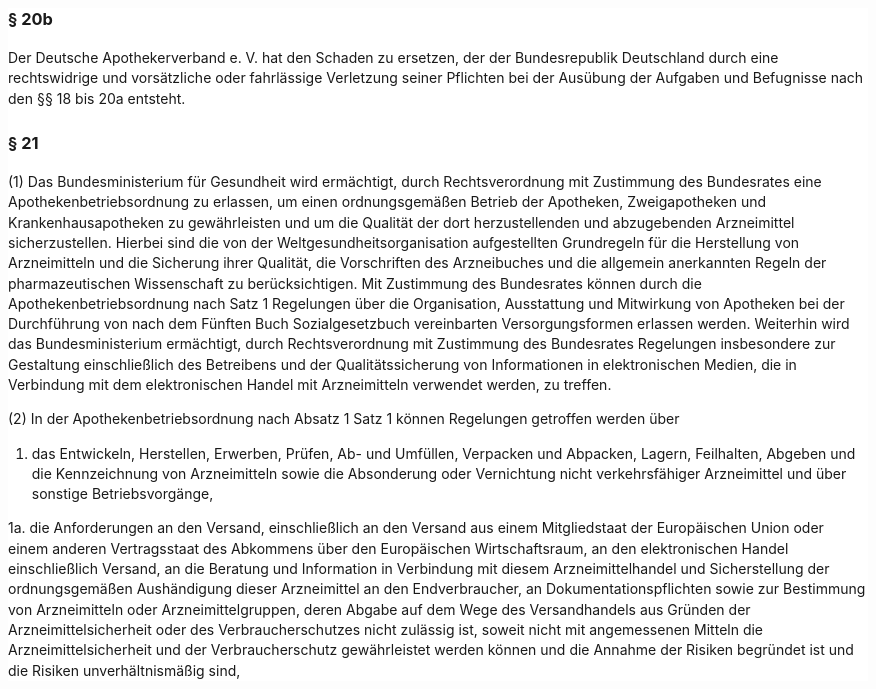 
### § 20b

Der Deutsche Apothekerverband e. V. hat den Schaden zu ersetzen, der
der Bundesrepublik Deutschland durch eine rechtswidrige und
vorsätzliche oder fahrlässige Verletzung seiner Pflichten bei der
Ausübung der Aufgaben und Befugnisse nach den §§ 18 bis 20a entsteht.


### § 21

(1) Das Bundesministerium für Gesundheit wird ermächtigt, durch
Rechtsverordnung mit Zustimmung des Bundesrates eine
Apothekenbetriebsordnung zu erlassen, um einen ordnungsgemäßen Betrieb
der Apotheken, Zweigapotheken und Krankenhausapotheken zu
gewährleisten und um die Qualität der dort herzustellenden und
abzugebenden Arzneimittel sicherzustellen. Hierbei sind die von der
Weltgesundheitsorganisation aufgestellten Grundregeln für die
Herstellung von Arzneimitteln und die Sicherung ihrer Qualität, die
Vorschriften des Arzneibuches und die allgemein anerkannten Regeln der
pharmazeutischen Wissenschaft zu berücksichtigen. Mit Zustimmung des
Bundesrates können durch die Apothekenbetriebsordnung nach Satz 1
Regelungen über die Organisation, Ausstattung und Mitwirkung von
Apotheken bei der Durchführung von nach dem Fünften Buch
Sozialgesetzbuch vereinbarten Versorgungsformen erlassen werden.
Weiterhin wird das Bundesministerium ermächtigt, durch
Rechtsverordnung mit Zustimmung des Bundesrates Regelungen
insbesondere zur Gestaltung einschließlich des Betreibens und der
Qualitätssicherung von Informationen in elektronischen Medien, die in
Verbindung mit dem elektronischen Handel mit Arzneimitteln verwendet
werden, zu treffen.

(2) In der Apothekenbetriebsordnung nach Absatz 1 Satz 1 können
Regelungen getroffen werden über

1.  das Entwickeln, Herstellen, Erwerben, Prüfen, Ab- und Umfüllen,
    Verpacken und Abpacken, Lagern, Feilhalten, Abgeben und die
    Kennzeichnung von Arzneimitteln sowie die Absonderung oder Vernichtung
    nicht verkehrsfähiger Arzneimittel und über sonstige Betriebsvorgänge,


1a. die Anforderungen an den Versand, einschließlich an den Versand aus
    einem Mitgliedstaat der Europäischen Union oder einem anderen
    Vertragsstaat des Abkommens über den Europäischen Wirtschaftsraum, an
    den elektronischen Handel einschließlich Versand, an die Beratung und
    Information in Verbindung mit diesem Arzneimittelhandel und
    Sicherstellung der ordnungsgemäßen Aushändigung dieser Arzneimittel an
    den Endverbraucher, an Dokumentationspflichten sowie zur Bestimmung
    von Arzneimitteln oder Arzneimittelgruppen, deren Abgabe auf dem Wege
    des Versandhandels aus Gründen der Arzneimittelsicherheit oder des
    Verbraucherschutzes nicht zulässig ist, soweit nicht mit angemessenen
    Mitteln die Arzneimittelsicherheit und der Verbraucherschutz
    gewährleistet werden können und die Annahme der Risiken begründet ist
    und die Risiken unverhältnismäßig sind,
